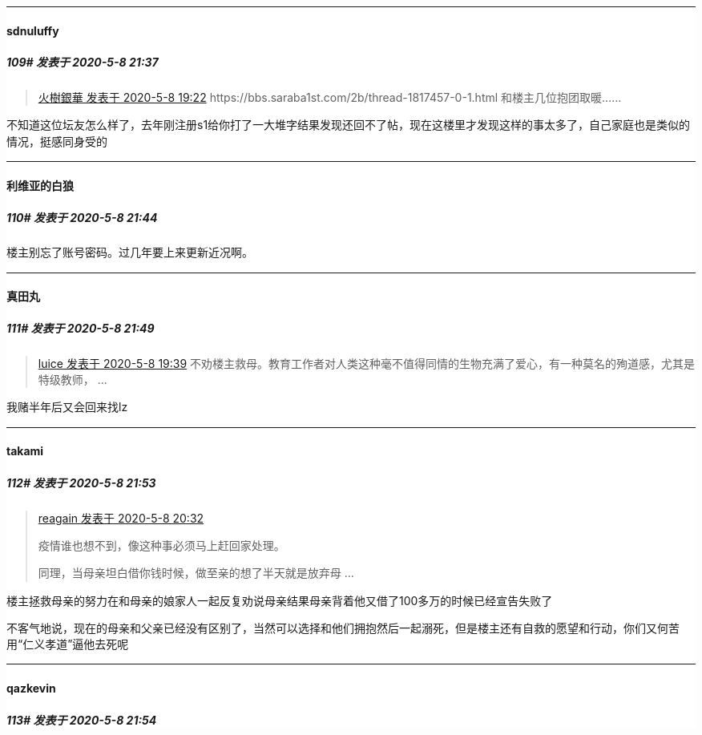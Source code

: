 
-----

####  sdnuluffy  
##### 109#       发表于 2020-5-8 21:37


<blockquote><a href="httphttps://bbs.saraba1st.com/2b/forum.php?mod=redirect&amp;goto=findpost&amp;pid=47347941&amp;ptid=1933497" target="_blank">火樹銀華 发表于 2020-5-8 19:22</a>
https://bbs.saraba1st.com/2b/thread-1817457-0-1.html
和楼主几位抱团取暖……</blockquote>
不知道这位坛友怎么样了，去年刚注册s1给你打了一大堆字结果发现还回不了帖，现在这楼里才发现这样的事太多了，自己家庭也是类似的情况，挺感同身受的


-----

####  利维亚的白狼  
##### 110#       发表于 2020-5-8 21:44


楼主别忘了账号密码。过几年要上来更新近况啊。


-----

####  真田丸  
##### 111#       发表于 2020-5-8 21:49


<blockquote><a href="httphttps://bbs.saraba1st.com/2b/forum.php?mod=redirect&amp;goto=findpost&amp;pid=47348134&amp;ptid=1933497" target="_blank">luice 发表于 2020-5-8 19:39</a>
不劝楼主救母。教育工作者对人类这种毫不值得同情的生物充满了爱心，有一种莫名的殉道感，尤其是特级教师， ...</blockquote>
我赌半年后又会回来找lz


-----

####  takami  
##### 112#       发表于 2020-5-8 21:53


<blockquote><a href="httphttps://bbs.saraba1st.com/2b/forum.php?mod=redirect&amp;goto=findpost&amp;pid=47348717&amp;ptid=1933497" target="_blank">reagain 发表于 2020-5-8 20:32</a>

疫情谁也想不到，像这种事必须马上赶回家处理。

同理，当母亲坦白借你钱时候，做至亲的想了半天就是放弃母 ...</blockquote>
楼主拯救母亲的努力在和母亲的娘家人一起反复劝说母亲结果母亲背着他又借了100多万的时候已经宣告失败了


不客气地说，现在的母亲和父亲已经没有区别了，当然可以选择和他们拥抱然后一起溺死，但是楼主还有自救的愿望和行动，你们又何苦用“仁义孝道”逼他去死呢


-----

####  qazkevin  
##### 113#       发表于 2020-5-8 21:54

